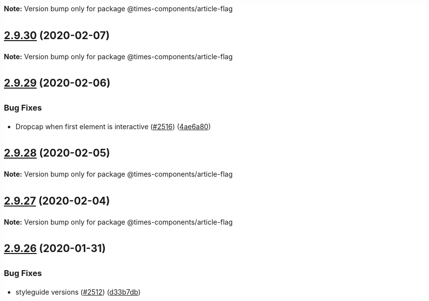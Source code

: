 **Note:** Version bump only for package @times-components/article-flag





## [2.9.30](https://github.com/newsuk/times-components/compare/@times-components/article-flag@2.9.29...@times-components/article-flag@2.9.30) (2020-02-07)

**Note:** Version bump only for package @times-components/article-flag





## [2.9.29](https://github.com/newsuk/times-components/compare/@times-components/article-flag@2.9.28...@times-components/article-flag@2.9.29) (2020-02-06)


### Bug Fixes

* Dropcap when first element is interactive ([#2516](https://github.com/newsuk/times-components/issues/2516)) ([4ae6a80](https://github.com/newsuk/times-components/commit/4ae6a8025116f9d2960be7769e37ab5c43a4caee))





## [2.9.28](https://github.com/newsuk/times-components/compare/@times-components/article-flag@2.9.27...@times-components/article-flag@2.9.28) (2020-02-05)

**Note:** Version bump only for package @times-components/article-flag





## [2.9.27](https://github.com/newsuk/times-components/compare/@times-components/article-flag@2.9.26...@times-components/article-flag@2.9.27) (2020-02-04)

**Note:** Version bump only for package @times-components/article-flag





## [2.9.26](https://github.com/newsuk/times-components/compare/@times-components/article-flag@2.9.25...@times-components/article-flag@2.9.26) (2020-01-31)


### Bug Fixes

* styleguide versions ([#2512](https://github.com/newsuk/times-components/issues/2512)) ([d33b7db](https://github.com/newsuk/times-components/commit/d33b7db18ce84703f7d0cff01e30ee3ca086d1f3))
